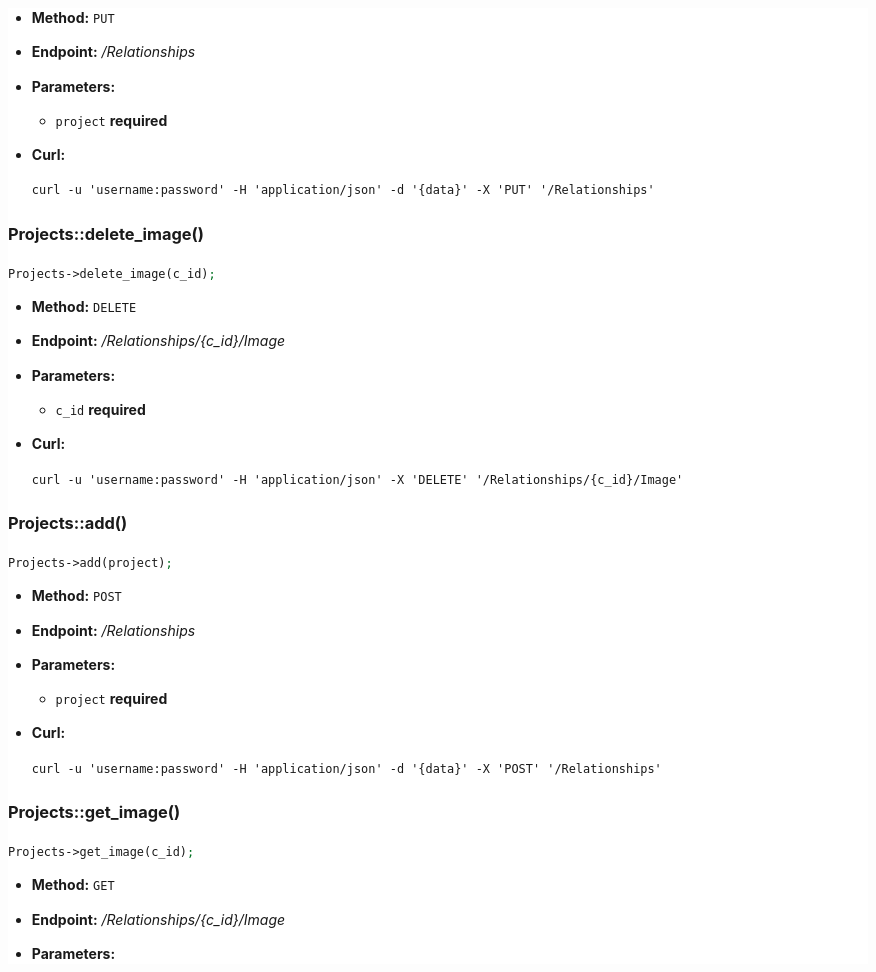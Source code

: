 * **Method:** `PUT`

* **Endpoint:** */Relationships*

* **Parameters:**

  * `project` **required**

* **Curl:**

  `curl -u 'username:password' -H 'application/json' -d '{data}' -X 'PUT' '/Relationships'`


### <a name="projectsdeleteimage"></a>Projects::delete_image()

```php
Projects->delete_image(c_id);
```

* **Method:** `DELETE`

* **Endpoint:** */Relationships/{c_id}/Image*

* **Parameters:**

  * `c_id` **required**

* **Curl:**

  `curl -u 'username:password' -H 'application/json' -X 'DELETE' '/Relationships/{c_id}/Image'`


### <a name="projectsadd"></a>Projects::add()

```php
Projects->add(project);
```

* **Method:** `POST`

* **Endpoint:** */Relationships*

* **Parameters:**

  * `project` **required**

* **Curl:**

  `curl -u 'username:password' -H 'application/json' -d '{data}' -X 'POST' '/Relationships'`


### <a name="projectsgetimage"></a>Projects::get_image()

```php
Projects->get_image(c_id);
```

* **Method:** `GET`

* **Endpoint:** */Relationships/{c_id}/Image*

* **Parameters:**
